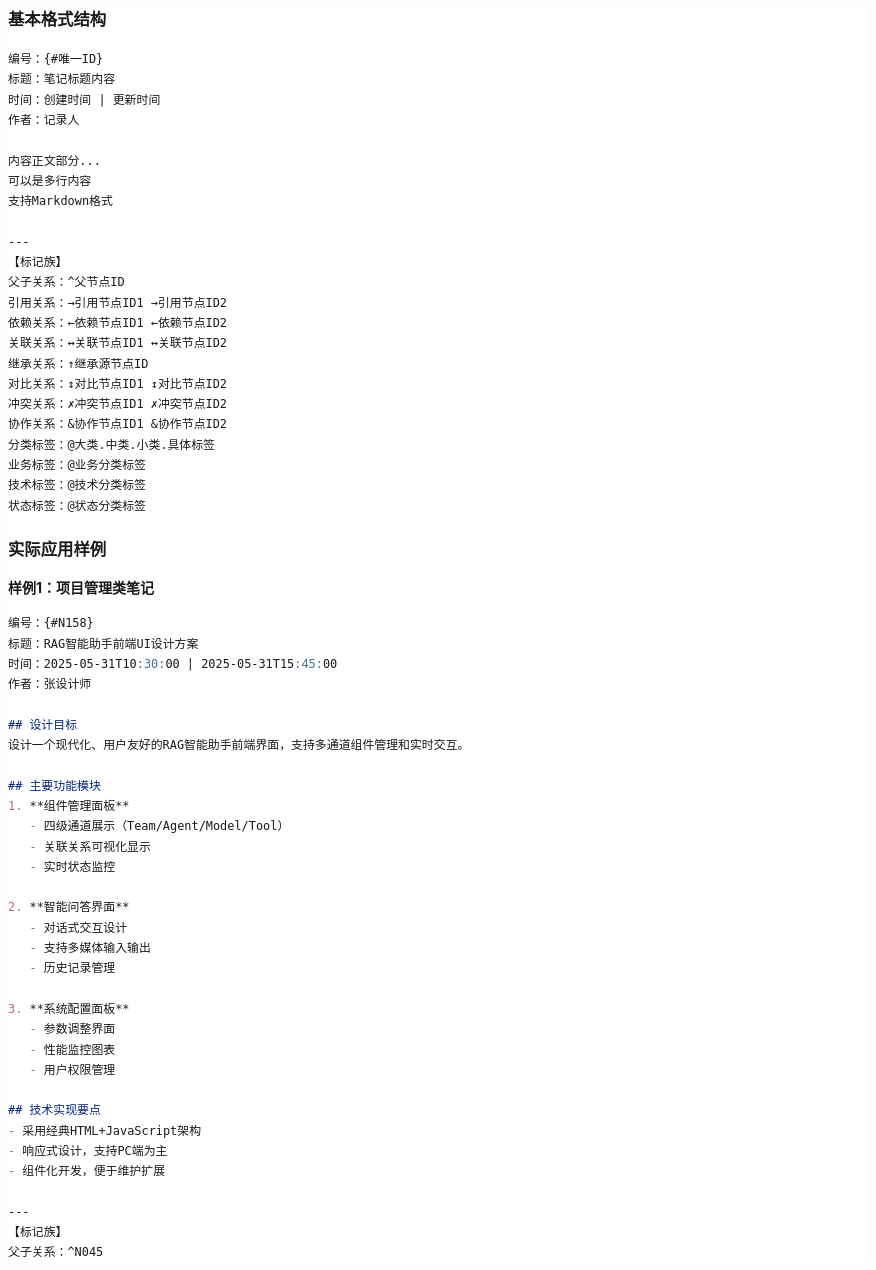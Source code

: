 ### 基本格式结构

```
编号：{#唯一ID}
标题：笔记标题内容
时间：创建时间 | 更新时间  
作者：记录人

内容正文部分...
可以是多行内容
支持Markdown格式

---
【标记族】
父子关系：^父节点ID
引用关系：→引用节点ID1 →引用节点ID2
依赖关系：←依赖节点ID1 ←依赖节点ID2  
关联关系：↔关联节点ID1 ↔关联节点ID2
继承关系：↑继承源节点ID
对比关系：↕对比节点ID1 ↕对比节点ID2
冲突关系：✗冲突节点ID1 ✗冲突节点ID2
协作关系：&协作节点ID1 &协作节点ID2
分类标签：@大类.中类.小类.具体标签
业务标签：@业务分类标签
技术标签：@技术分类标签
状态标签：@状态分类标签
```

### 实际应用样例

**样例1：项目管理类笔记**

```markdown
编号：{#N158}
标题：RAG智能助手前端UI设计方案
时间：2025-05-31T10:30:00 | 2025-05-31T15:45:00
作者：张设计师

## 设计目标
设计一个现代化、用户友好的RAG智能助手前端界面，支持多通道组件管理和实时交互。

## 主要功能模块
1. **组件管理面板**
   - 四级通道展示（Team/Agent/Model/Tool）
   - 关联关系可视化显示
   - 实时状态监控

2. **智能问答界面**  
   - 对话式交互设计
   - 支持多媒体输入输出
   - 历史记录管理

3. **系统配置面板**
   - 参数调整界面
   - 性能监控图表
   - 用户权限管理

## 技术实现要点
- 采用经典HTML+JavaScript架构
- 响应式设计，支持PC端为主
- 组件化开发，便于维护扩展

---
【标记族】
父子关系：^N045
```